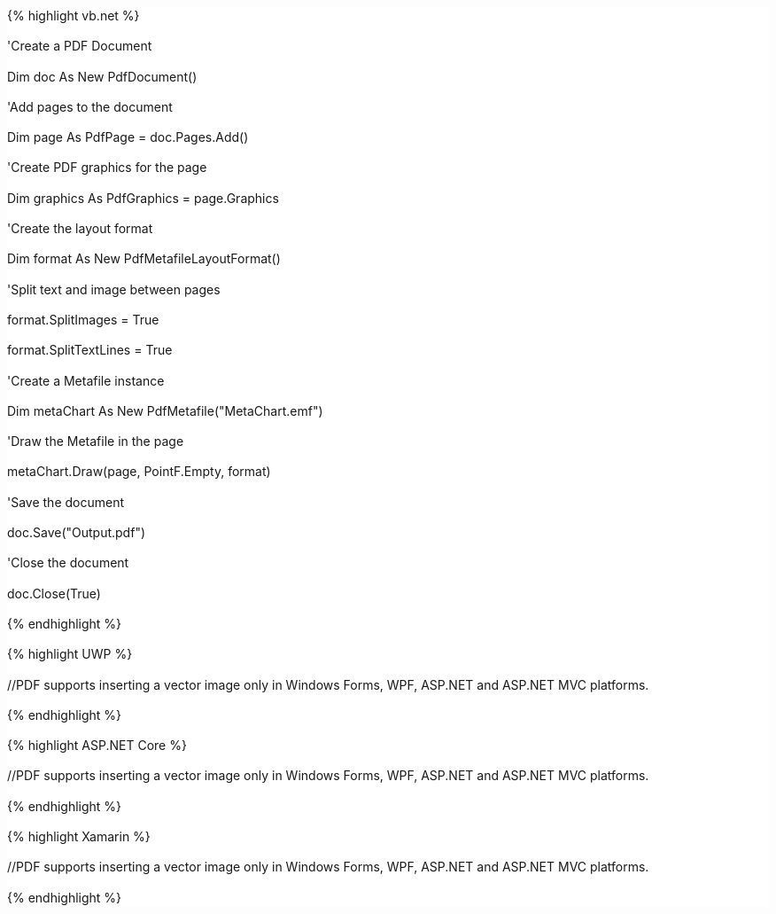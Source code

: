 
{% highlight vb.net %}


'Create a PDF Document

Dim doc As New PdfDocument()

'Add pages to the document

Dim page As PdfPage = doc.Pages.Add()

'Create PDF graphics for the page

Dim graphics As PdfGraphics = page.Graphics

'Create the layout format

Dim format As New PdfMetafileLayoutFormat()

'Split text and image between pages

format.SplitImages = True

format.SplitTextLines = True

'Create a Metafile instance

Dim metaChart As New PdfMetafile("MetaChart.emf")

'Draw the Metafile in the page

metaChart.Draw(page, PointF.Empty, format)

'Save the document

doc.Save("Output.pdf")

'Close the document

doc.Close(True)



{% endhighlight %}

{% highlight UWP %}


//PDF supports inserting a vector image only in Windows Forms, WPF, ASP.NET and ASP.NET MVC platforms.



{% endhighlight %}

{% highlight ASP.NET Core %}


//PDF supports inserting a vector image only in Windows Forms, WPF, ASP.NET and ASP.NET MVC platforms.



{% endhighlight %}

{% highlight Xamarin %}


//PDF supports inserting a vector image only in Windows Forms, WPF, ASP.NET and ASP.NET MVC platforms.



{% endhighlight %}
